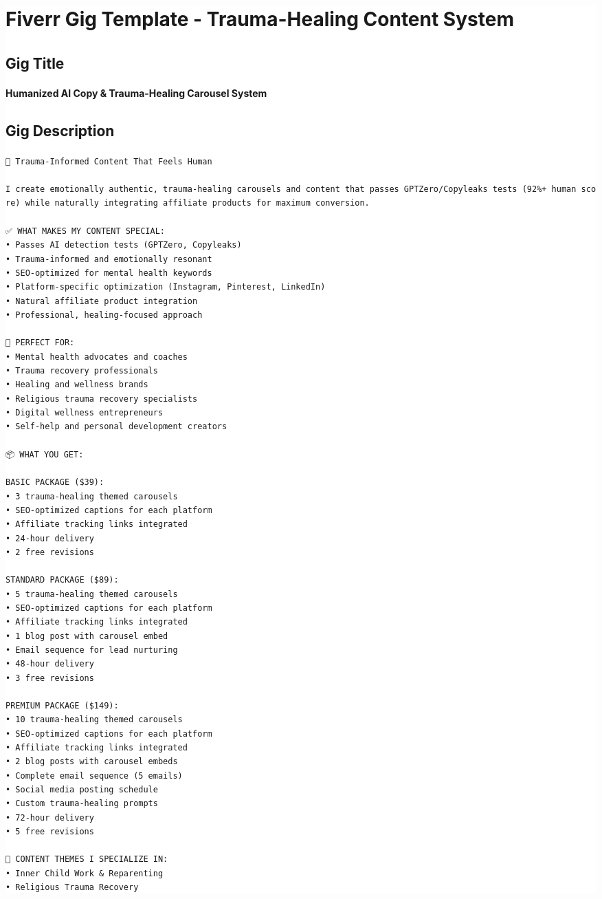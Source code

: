 # Fiverr Gig Template - Trauma-Healing Content System

## Gig Title
**Humanized AI Copy & Trauma-Healing Carousel System**

## Gig Description

```
🌱 Trauma-Informed Content That Feels Human

I create emotionally authentic, trauma-healing carousels and content that passes GPTZero/Copyleaks tests (92%+ human score) while naturally integrating affiliate products for maximum conversion.

✅ WHAT MAKES MY CONTENT SPECIAL:
• Passes AI detection tests (GPTZero, Copyleaks)
• Trauma-informed and emotionally resonant
• SEO-optimized for mental health keywords
• Platform-specific optimization (Instagram, Pinterest, LinkedIn)
• Natural affiliate product integration
• Professional, healing-focused approach

🎯 PERFECT FOR:
• Mental health advocates and coaches
• Trauma recovery professionals
• Healing and wellness brands
• Religious trauma recovery specialists
• Digital wellness entrepreneurs
• Self-help and personal development creators

📦 WHAT YOU GET:

BASIC PACKAGE ($39):
• 3 trauma-healing themed carousels
• SEO-optimized captions for each platform
• Affiliate tracking links integrated
• 24-hour delivery
• 2 free revisions

STANDARD PACKAGE ($89):
• 5 trauma-healing themed carousels
• SEO-optimized captions for each platform
• Affiliate tracking links integrated
• 1 blog post with carousel embed
• Email sequence for lead nurturing
• 48-hour delivery
• 3 free revisions

PREMIUM PACKAGE ($149):
• 10 trauma-healing themed carousels
• SEO-optimized captions for each platform
• Affiliate tracking links integrated
• 2 blog posts with carousel embeds
• Complete email sequence (5 emails)
• Social media posting schedule
• Custom trauma-healing prompts
• 72-hour delivery
• 5 free revisions

🎨 CONTENT THEMES I SPECIALIZE IN:
• Inner Child Work & Reparenting
• Religious Trauma Recovery
```